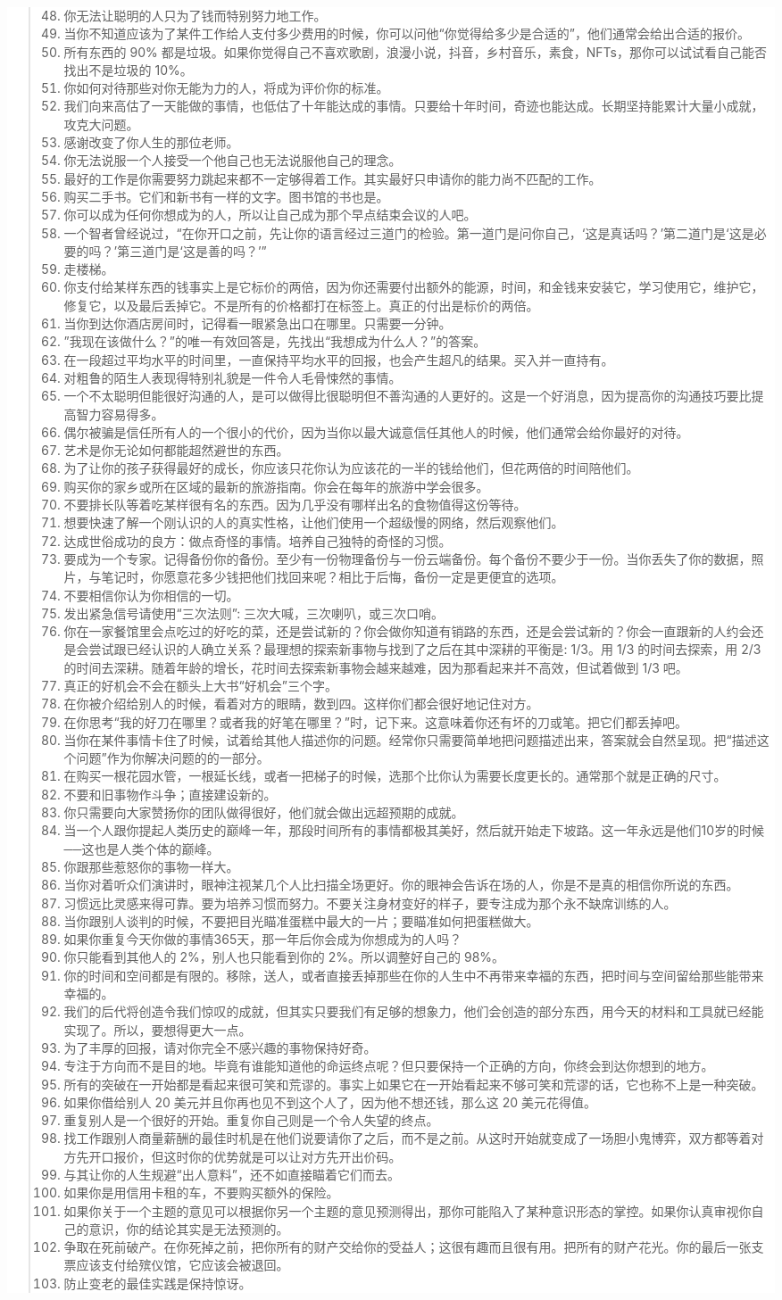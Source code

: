 > 48. 你无法让聪明的人只为了钱而特别努力地工作。
> 49. 当你不知道应该为了某件工作给人支付多少费用的时候，你可以问他“你觉得给多少是合适的”，他们通常会给出合适的报价。
> 50. 所有东西的 90% 都是垃圾。如果你觉得自己不喜欢歌剧，浪漫小说，抖音，乡村音乐，素食，NFTs，那你可以试试看自己能否找出不是垃圾的 10%。
> 51. 你如何对待那些对你无能为力的人，将成为评价你的标准。
> 52. 我们向来高估了一天能做的事情，也低估了十年能达成的事情。只要给十年时间，奇迹也能达成。长期坚持能累计大量小成就，攻克大问题。
> 53. 感谢改变了你人生的那位老师。
> 54. 你无法说服一个人接受一个他自己也无法说服他自己的理念。
> 55. 最好的工作是你需要努力跳起来都不一定够得着工作。其实最好只申请你的能力尚不匹配的工作。
> 56. 购买二手书。它们和新书有一样的文字。图书馆的书也是。
> 57. 你可以成为任何你想成为的人，所以让自己成为那个早点结束会议的人吧。
> 58. 一个智者曾经说过，“在你开口之前，先让你的语言经过三道门的检验。第一道门是问你自己，‘这是真话吗？’第二道门是‘这是必要的吗？’第三道门是‘这是善的吗？’”
> 59. 走楼梯。
> 60. 你支付给某样东西的钱事实上是它标价的两倍，因为你还需要付出额外的能源，时间，和金钱来安装它，学习使用它，维护它，修复它，以及最后丢掉它。不是所有的价格都打在标签上。真正的付出是标价的两倍。
> 61. 当你到达你酒店房间时，记得看一眼紧急出口在哪里。只需要一分钟。
> 62. ”我现在该做什么？”的唯一有效回答是，先找出“我想成为什么人？”的答案。
> 63. 在一段超过平均水平的时间里，一直保持平均水平的回报，也会产生超凡的结果。买入并一直持有。
> 64. 对粗鲁的陌生人表现得特别礼貌是一件令人毛骨悚然的事情。
> 65. 一个不太聪明但能很好沟通的人，是可以做得比很聪明但不善沟通的人更好的。这是一个好消息，因为提高你的沟通技巧要比提高智力容易得多。
> 66. 偶尔被骗是信任所有人的一个很小的代价，因为当你以最大诚意信任其他人的时候，他们通常会给你最好的对待。
> 67. 艺术是你无论如何都能超然避世的东西。
> 68. 为了让你的孩子获得最好的成长，你应该只花你认为应该花的一半的钱给他们，但花两倍的时间陪他们。
> 69. 购买你的家乡或所在区域的最新的旅游指南。你会在每年的旅游中学会很多。
> 70. 不要排长队等着吃某样很有名的东西。因为几乎没有哪样出名的食物值得这份等待。
> 71. 想要快速了解一个刚认识的人的真实性格，让他们使用一个超级慢的网络，然后观察他们。
> 72. 达成世俗成功的良方：做点奇怪的事情。培养自己独特的奇怪的习惯。
> 73. 要成为一个专家。记得备份你的备份。至少有一份物理备份与一份云端备份。每个备份不要少于一份。当你丢失了你的数据，照片，与笔记时，你愿意花多少钱把他们找回来呢？相比于后悔，备份一定是更便宜的选项。
> 74. 不要相信你认为你相信的一切。
> 75. 发出紧急信号请使用“三次法则”: 三次大喊，三次喇叭，或三次口哨。
> 76. 你在一家餐馆里会点吃过的好吃的菜，还是尝试新的？你会做你知道有销路的东西，还是会尝试新的？你会一直跟新的人约会还是会尝试跟已经认识的人确立关系？最理想的探索新事物与找到了之后在其中深耕的平衡是: 1/3。用 1/3 的时间去探索，用 2/3 的时间去深耕。随着年龄的增长，花时间去探索新事物会越来越难，因为那看起来并不高效，但试着做到 1/3 吧。
> 77. 真正的好机会不会在额头上大书“好机会”三个字。
> 78. 在你被介绍给别人的时候，看着对方的眼睛，数到四。这样你们都会很好地记住对方。
> 79. 在你思考“我的好刀在哪里？或者我的好笔在哪里？”时，记下来。这意味着你还有坏的刀或笔。把它们都丢掉吧。
> 80. 当你在某件事情卡住了时候，试着给其他人描述你的问题。经常你只需要简单地把问题描述出来，答案就会自然呈现。把“描述这个问题”作为你解决问题的的一部分。
> 81. 在购买一根花园水管，一根延长线，或者一把梯子的时候，选那个比你认为需要长度更长的。通常那个就是正确的尺寸。
> 82. 不要和旧事物作斗争；直接建设新的。
> 83. 你只需要向大家赞扬你的团队做得很好，他们就会做出远超预期的成就。
> 84. 当一个人跟你提起人类历史的巅峰一年，那段时间所有的事情都极其美好，然后就开始走下坡路。这一年永远是他们10岁的时候──这也是人类个体的巅峰。
> 85. 你跟那些惹怒你的事物一样大。
> 86. 当你对着听众们演讲时，眼神注视某几个人比扫描全场更好。你的眼神会告诉在场的人，你是不是真的相信你所说的东西。
> 87. 习惯远比灵感来得可靠。要为培养习惯而努力。不要关注身材变好的样子，要专注成为那个永不缺席训练的人。
> 88. 当你跟别人谈判的时候，不要把目光瞄准蛋糕中最大的一片；要瞄准如何把蛋糕做大。
> 89. 如果你重复今天你做的事情365天，那一年后你会成为你想成为的人吗？
> 90. 你只能看到其他人的 2%，别人也只能看到你的 2%。所以调整好自己的 98%。
> 91. 你的时间和空间都是有限的。移除，送人，或者直接丢掉那些在你的人生中不再带来幸福的东西，把时间与空间留给那些能带来幸福的。
> 92. 我们的后代将创造令我们惊叹的成就，但其实只要我们有足够的想象力，他们会创造的部分东西，用今天的材料和工具就已经能实现了。所以，要想得更大一点。
> 93. 为了丰厚的回报，请对你完全不感兴趣的事物保持好奇。
> 94. 专注于方向而不是目的地。毕竟有谁能知道他的命运终点呢？但只要保持一个正确的方向，你终会到达你想到的地方。
> 95. 所有的突破在一开始都是看起来很可笑和荒谬的。事实上如果它在一开始看起来不够可笑和荒谬的话，它也称不上是一种突破。
> 96. 如果你借给别人 20 美元并且你再也见不到这个人了，因为他不想还钱，那么这 20 美元花得值。
> 97. 重复别人是一个很好的开始。重复你自己则是一个令人失望的终点。
> 98. 找工作跟别人商量薪酬的最佳时机是在他们说要请你了之后，而不是之前。从这时开始就变成了一场胆小鬼博弈，双方都等着对方先开口报价，但这时你的优势就是可以让对方先开出价码。
> 99. 与其让你的人生规避“出人意料”，还不如直接瞄着它们而去。
> 100. 如果你是用信用卡租的车，不要购买额外的保险。
> 101. 如果你关于一个主题的意见可以根据你另一个主题的意见预测得出，那你可能陷入了某种意识形态的掌控。如果你认真审视你自己的意识，你的结论其实是无法预测的。
> 102. 争取在死前破产。在你死掉之前，把你所有的财产交给你的受益人；这很有趣而且很有用。把所有的财产花光。你的最后一张支票应该支付给殡仪馆，它应该会被退回。
> 103. 防止变老的最佳实践是保持惊讶。
